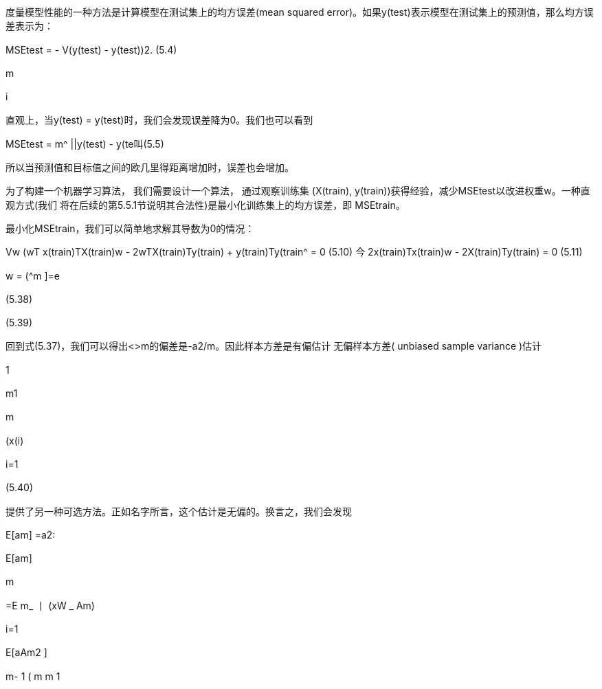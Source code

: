 度量模型性能的一种方法是计算模型在测试集上的均方误差(mean squared error)。如果y(test)表示模型在测试集上的预测值，那么均方误差表示为：

MSEtest = - V(y(test) - y(test))2.    (5.4)

m

i

直观上，当y(test) = y(test)时，我们会发现误差降为0。我们也可以看到

MSEtest = m^ ||y(test) - y(te叫(5.5)

所以当预测值和目标值之间的欧几里得距离增加时，误差也会增加。

为了构建一个机器学习算法， 我们需要设计一个算法， 通过观察训练集 (X(train), y(train))获得经验，减少MSEtest以改进权重w。一种直观方式(我们 将在后续的第5.5.1节说明其合法性)是最小化训练集上的均方误差，即 MSEtrain。

最小化MSEtrain，我们可以简单地求解其导数为0的情况：

Vw (wT x(train)TX(train)w - 2wTX(train)Ty(train) + y(train)Ty(train^ = 0 (5.10) 今 2x(train)Tx(train)w - 2X(train)Ty(train) = 0    (5.11)

w = (^m ]=e



(5.38)

(5.39)


回到式(5.37)，我们可以得出<>m的偏差是-a2/m。因此样本方差是有偏估计 无偏样本方差( unbiased sample variance )估计


1

m1


m

(x(i)

i=1


(5.40)


提供了另一种可选方法。正如名字所言，这个估计是无偏的。换言之，我们会发现

E[am] =a2:


E[am]



m


=E m_ 丨    (xW _ Am)


i=1

E[aAm2 ]

m- 1 ( m m 1
